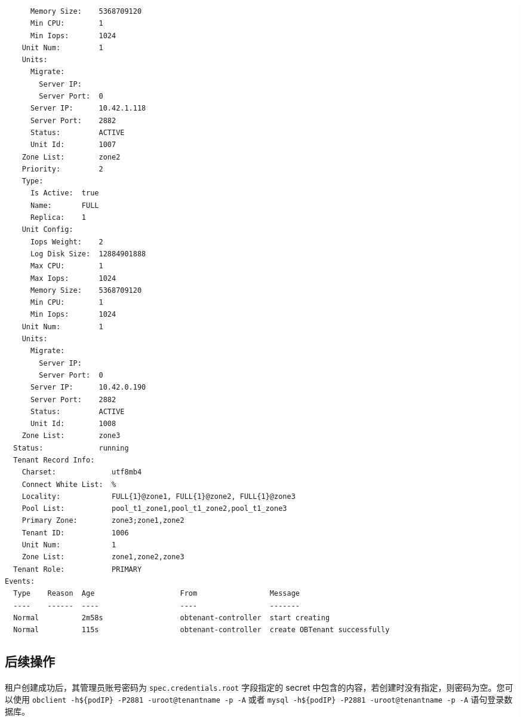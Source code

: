 ```shell
      Memory Size:    5368709120
      Min CPU:        1
      Min Iops:       1024
    Unit Num:         1
    Units:
      Migrate:
        Server IP:    
        Server Port:  0
      Server IP:      10.42.1.118
      Server Port:    2882
      Status:         ACTIVE
      Unit Id:        1007
    Zone List:        zone2
    Priority:         2
    Type:
      Is Active:  true
      Name:       FULL
      Replica:    1
    Unit Config:
      Iops Weight:    2
      Log Disk Size:  12884901888
      Max CPU:        1
      Max Iops:       1024
      Memory Size:    5368709120
      Min CPU:        1
      Min Iops:       1024
    Unit Num:         1
    Units:
      Migrate:
        Server IP:    
        Server Port:  0
      Server IP:      10.42.0.190
      Server Port:    2882
      Status:         ACTIVE
      Unit Id:        1008
    Zone List:        zone3
  Status:             running
  Tenant Record Info:
    Charset:             utf8mb4
    Connect White List:  %
    Locality:            FULL{1}@zone1, FULL{1}@zone2, FULL{1}@zone3
    Pool List:           pool_t1_zone1,pool_t1_zone2,pool_t1_zone3
    Primary Zone:        zone3;zone1,zone2
    Tenant ID:           1006
    Unit Num:            1
    Zone List:           zone1,zone2,zone3
  Tenant Role:           PRIMARY
Events:
  Type    Reason  Age                    From                 Message
  ----    ------  ----                   ----                 -------
  Normal          2m58s                  obtenant-controller  start creating
  Normal          115s                   obtenant-controller  create OBTenant successfully
```

## 后续操作

租户创建成功后，其管理员账号密码为 `spec.credentials.root` 字段指定的 secret 中包含的内容，若创建时没有指定，则密码为空。您可以使用 `obclient -h${podIP} -P2881 -uroot@tenantname -p -A` 或者 `mysql -h${podIP} -P2881 -uroot@tenantname -p -A` 语句登录数据库。
